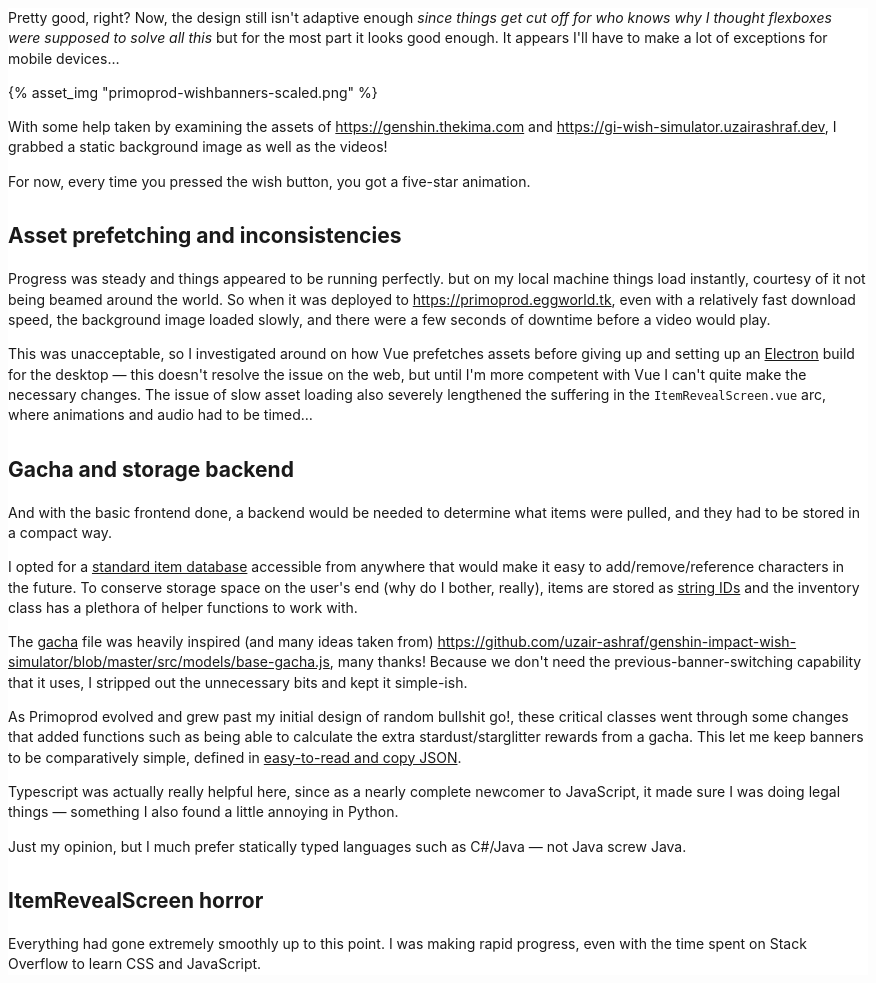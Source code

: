Pretty good, right? Now, the design still isn't adaptive enough *since things get cut off for who knows why I thought flexboxes were supposed to solve all this* but for the most part it looks good enough. It appears I'll have to make a lot of exceptions for mobile devices…

{% asset_img "primoprod-wishbanners-scaled.png" %}

With some help taken by examining the assets of https://genshin.thekima.com and https://gi-wish-simulator.uzairashraf.dev, I grabbed a static background image as well as the videos!

For now, every time you pressed the wish button, you got a five-star animation.

## Asset prefetching and inconsistencies

Progress was steady and things appeared to be running perfectly. but on my local machine things load instantly, courtesy of it not being beamed around the world. So when it was deployed to https://primoprod.eggworld.tk, even with a relatively fast download speed, the background image loaded slowly, and there were a few seconds of downtime before a video would play.

This was unacceptable, so I investigated around on how Vue prefetches assets before giving up and setting up an [Electron](https://www.electronjs.org/) build for the desktop — this doesn't resolve the issue on the web, but until I'm more competent with Vue I can't quite make the necessary changes. The issue of slow asset loading also severely lengthened the suffering in the `ItemRevealScreen.vue` arc, where animations and audio had to be timed…

## Gacha and storage backend

And with the basic frontend done, a backend would be needed to determine what items were pulled, and they had to be stored in a compact way.

I opted for a [standard item database](https://github.com/potatoeggy/primoprod/blob/master/src/banners/ItemDatabase.json) accessible from anywhere that would make it easy to add/remove/reference characters in the future. To conserve storage space on the user's end (why do I bother, really), items are stored as [string IDs](https://github.com/potatoeggy/primoprod/blob/master/src/banners/Inventory.ts) and the inventory class has a plethora of helper functions to work with.

The [gacha](https://github.com/potatoeggy/primoprod/blob/master/src/banners/Gacha.ts) file was heavily inspired (and many ideas taken from) https://github.com/uzair-ashraf/genshin-impact-wish-simulator/blob/master/src/models/base-gacha.js, many thanks! Because we don't need the previous-banner-switching capability that it uses, I stripped out the unnecessary bits and kept it simple-ish.

As Primoprod evolved and grew past my initial design of random bullshit go!, these critical classes went through some changes that added functions such as being able to calculate the extra stardust/starglitter rewards from a gacha. This let me keep banners to be comparatively simple, defined in [easy-to-read and copy JSON](https://github.com/potatoeggy/primoprod/blob/master/src/banners/tapestry-of-golden-flames.json).

Typescript was actually really helpful here, since as a nearly complete newcomer to JavaScript, it made sure I was doing legal things — something I also found a little annoying in Python.

Just my opinion, but I much prefer statically typed languages such as C#/Java — not Java screw Java.

## ItemRevealScreen horror

Everything had gone extremely smoothly up to this point. I was making rapid progress, even with the time spent on Stack Overflow to learn CSS and JavaScript.
